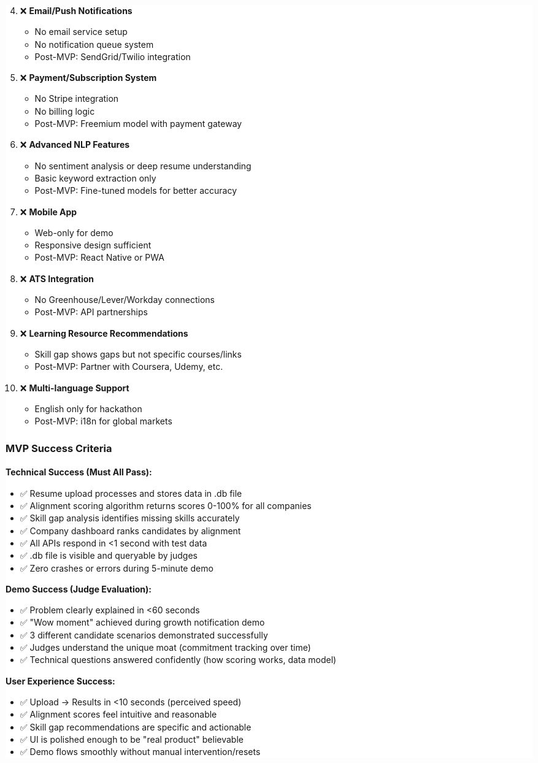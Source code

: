 4. ❌ **Email/Push Notifications**
   - No email service setup
   - No notification queue system
   - Post-MVP: SendGrid/Twilio integration

5. ❌ **Payment/Subscription System**
   - No Stripe integration
   - No billing logic
   - Post-MVP: Freemium model with payment gateway

6. ❌ **Advanced NLP Features**
   - No sentiment analysis or deep resume understanding
   - Basic keyword extraction only
   - Post-MVP: Fine-tuned models for better accuracy

7. ❌ **Mobile App**
   - Web-only for demo
   - Responsive design sufficient
   - Post-MVP: React Native or PWA

8. ❌ **ATS Integration**
   - No Greenhouse/Lever/Workday connections
   - Post-MVP: API partnerships

9. ❌ **Learning Resource Recommendations**
   - Skill gap shows gaps but not specific courses/links
   - Post-MVP: Partner with Coursera, Udemy, etc.

10. ❌ **Multi-language Support**
    - English only for hackathon
    - Post-MVP: i18n for global markets

### MVP Success Criteria

**Technical Success (Must All Pass):**
- ✅ Resume upload processes and stores data in .db file
- ✅ Alignment scoring algorithm returns scores 0-100% for all companies
- ✅ Skill gap analysis identifies missing skills accurately
- ✅ Company dashboard ranks candidates by alignment
- ✅ All APIs respond in <1 second with test data
- ✅ .db file is visible and queryable by judges
- ✅ Zero crashes or errors during 5-minute demo

**Demo Success (Judge Evaluation):**
- ✅ Problem clearly explained in <60 seconds
- ✅ "Wow moment" achieved during growth notification demo
- ✅ 3 different candidate scenarios demonstrated successfully
- ✅ Judges understand the unique moat (commitment tracking over time)
- ✅ Technical questions answered confidently (how scoring works, data model)

**User Experience Success:**
- ✅ Upload → Results in <10 seconds (perceived speed)
- ✅ Alignment scores feel intuitive and reasonable
- ✅ Skill gap recommendations are specific and actionable
- ✅ UI is polished enough to be "real product" believable
- ✅ Demo flows smoothly without manual intervention/resets

